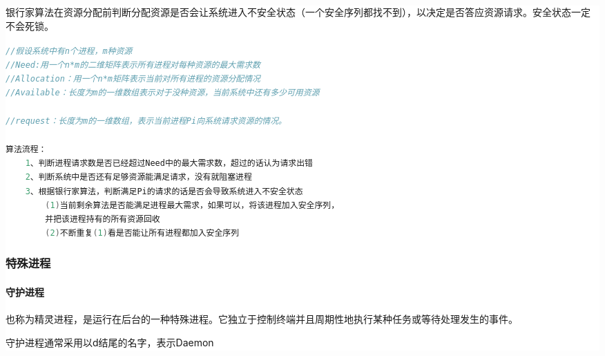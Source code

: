 银行家算法在资源分配前判断分配资源是否会让系统进入不安全状态（一个安全序列都找不到），以决定是否答应资源请求。安全状态一定不会死锁。

```cpp
//假设系统中有n个进程，m种资源
//Need:用一个n*m的二维矩阵表示所有进程对每种资源的最大需求数
//Allocation：用一个n*m矩阵表示当前对所有进程的资源分配情况
//Available：长度为m的一维数组表示对于没种资源，当前系统中还有多少可用资源

//request：长度为m的一维数组，表示当前进程Pi向系统请求资源的情况。

算法流程：
    1、判断进程请求数是否已经超过Need中的最大需求数，超过的话认为请求出错
    2、判断系统中是否还有足够资源能满足请求，没有就阻塞进程
    3、根据银行家算法，判断满足Pi的请求的话是否会导致系统进入不安全状态
        (1)当前剩余算法是否能满足进程最大需求，如果可以，将该进程加入安全序列，
        并把该进程持有的所有资源回收
        (2)不断重复(1)看是否能让所有进程都加入安全序列
```



### 特殊进程

#### 守护进程

也称为精灵进程，是运行在后台的一种特殊进程。它独立于控制终端并且周期性地执行某种任务或等待处理发生的事件。

守护进程通常采用以d结尾的名字，表示Daemon

#### 

